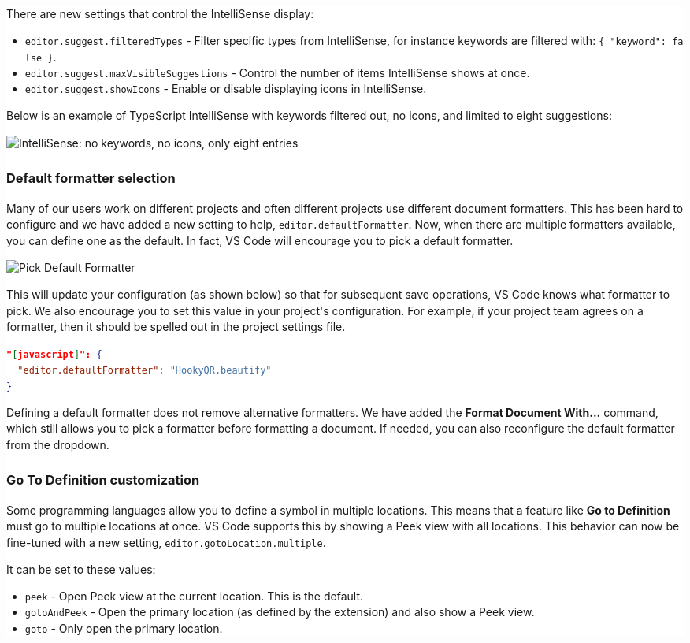There are new settings that control the IntelliSense display:

- `editor.suggest.filteredTypes` - Filter specific types from IntelliSense, for
  instance keywords are filtered with: `{ "keyword": false }`.
- `editor.suggest.maxVisibleSuggestions` - Control the number of items
  IntelliSense shows at once.
- `editor.suggest.showIcons` - Enable or disable displaying icons in
  IntelliSense.

Below is an example of TypeScript IntelliSense with keywords filtered out, no
icons, and limited to eight suggestions:

![IntelliSense: no keywords, no icons, only eight entries](images/1_33/intellisense-config.png)

### Default formatter selection

Many of our users work on different projects and often different projects use
different document formatters. This has been hard to configure and we have added
a new setting to help, `editor.defaultFormatter`. Now, when there are multiple
formatters available, you can define one as the default. In fact, VS Code will
encourage you to pick a default formatter.

![Pick Default Formatter](images/1_33/formatter-default.gif)

This will update your configuration (as shown below) so that for subsequent save
operations, VS Code knows what formatter to pick. We also encourage you to set
this value in your project's configuration. For example, if your project team
agrees on a formatter, then it should be spelled out in the project settings
file.

```json
"[javascript]": {
  "editor.defaultFormatter": "HookyQR.beautify"
}
```

Defining a default formatter does not remove alternative formatters. We have
added the **Format Document With...** command, which still allows you to pick a
formatter before formatting a document. If needed, you can also reconfigure the
default formatter from the dropdown.

### Go To Definition customization

Some programming languages allow you to define a symbol in multiple locations.
This means that a feature like **Go to Definition** must go to multiple
locations at once. VS Code supports this by showing a Peek view with all
locations. This behavior can now be fine-tuned with a new setting,
`editor.gotoLocation.multiple`.

It can be set to these values:

- `peek` - Open Peek view at the current location. This is the default.
- `gotoAndPeek` - Open the primary location (as defined by the extension) and
  also show a Peek view.
- `goto` - Only open the primary location.
